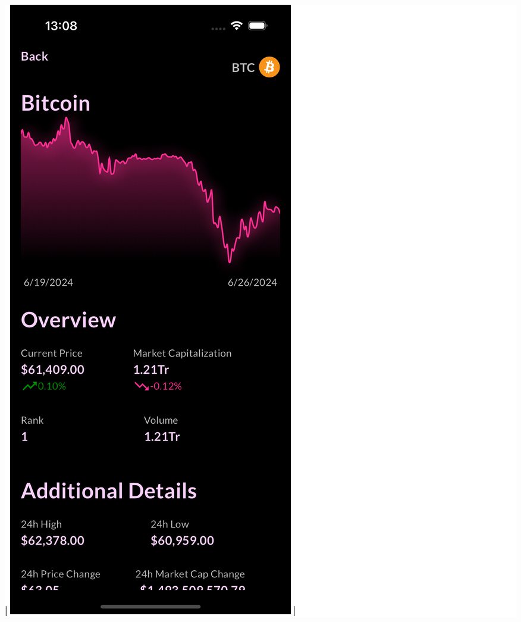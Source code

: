 | ![Coin Details Dark](https://github.com/NesterovYehor/CryptoTrack-Flutter-/blob/main/screenshots/Coin_Details_Dark.png) |